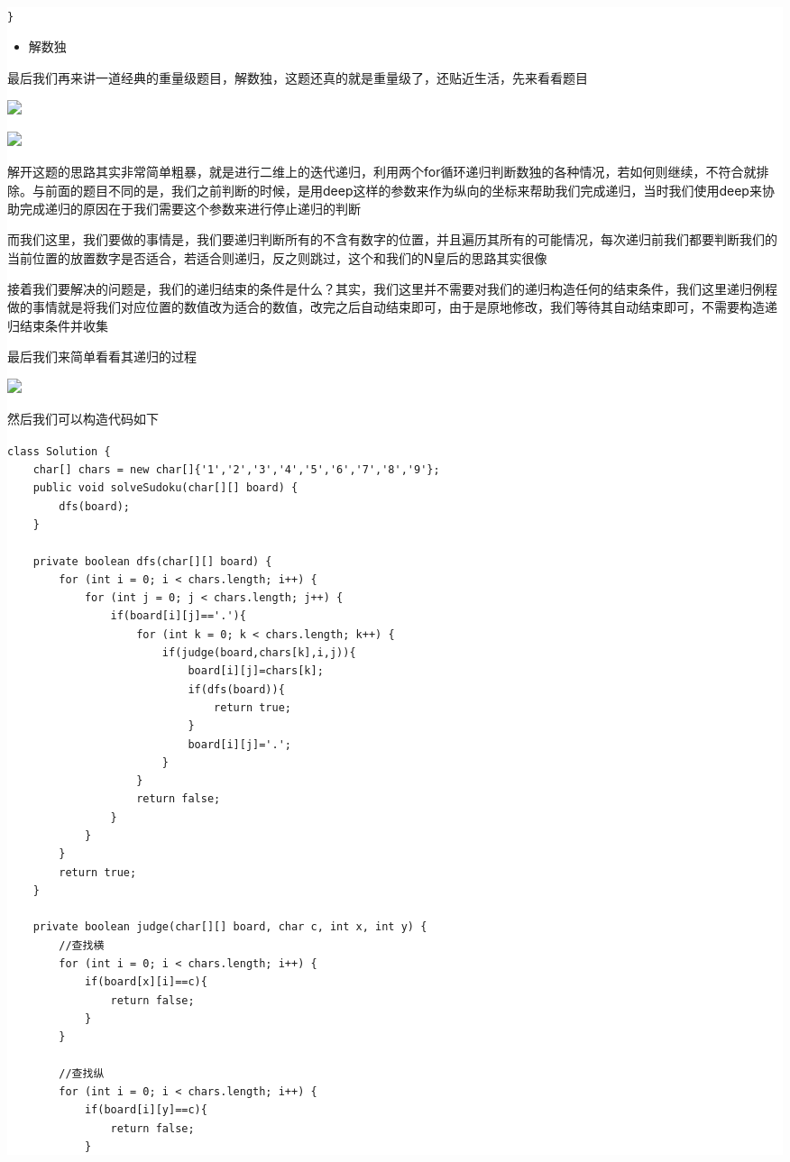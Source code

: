 ```
}
```

- 解数独

最后我们再来讲一道经典的重量级题目，解数独，这题还真的就是重量级了，还贴近生活，先来看看题目

![](D:/Rolin的学习笔记/youdaonote-pull/youdaonote/youdaonote-images/WEBRESOURCE2ff97fc3a357bc2a0378567572f59e8e.png)

![](D:/Rolin的学习笔记/youdaonote-pull/youdaonote/youdaonote-images/WEBRESOURCEfc5a9b475cd3038b22e2d668c834854f.png)

解开这题的思路其实非常简单粗暴，就是进行二维上的迭代递归，利用两个for循环递归判断数独的各种情况，若如何则继续，不符合就排除。与前面的题目不同的是，我们之前判断的时候，是用deep这样的参数来作为纵向的坐标来帮助我们完成递归，当时我们使用deep来协助完成递归的原因在于我们需要这个参数来进行停止递归的判断

而我们这里，我们要做的事情是，我们要递归判断所有的不含有数字的位置，并且遍历其所有的可能情况，每次递归前我们都要判断我们的当前位置的放置数字是否适合，若适合则递归，反之则跳过，这个和我们的N皇后的思路其实很像

接着我们要解决的问题是，我们的递归结束的条件是什么？其实，我们这里并不需要对我们的递归构造任何的结束条件，我们这里递归例程做的事情就是将我们对应位置的数值改为适合的数值，改完之后自动结束即可，由于是原地修改，我们等待其自动结束即可，不需要构造递归结束条件并收集

最后我们来简单看看其递归的过程

![](D:/Rolin的学习笔记/youdaonote-pull/youdaonote/youdaonote-images/WEBRESOURCE550d84a73be67a2a3e3964dd04229d2a.png)

然后我们可以构造代码如下

```
class Solution {
    char[] chars = new char[]{'1','2','3','4','5','6','7','8','9'};
    public void solveSudoku(char[][] board) {
        dfs(board);
    }

    private boolean dfs(char[][] board) {
        for (int i = 0; i < chars.length; i++) {
            for (int j = 0; j < chars.length; j++) {
                if(board[i][j]=='.'){
                    for (int k = 0; k < chars.length; k++) {
                        if(judge(board,chars[k],i,j)){
                            board[i][j]=chars[k];
                            if(dfs(board)){
                                return true;
                            }
                            board[i][j]='.';
                        }
                    }
                    return false;
                }
            }
        }
        return true;
    }

    private boolean judge(char[][] board, char c, int x, int y) {
        //查找横
        for (int i = 0; i < chars.length; i++) {
            if(board[x][i]==c){
                return false;
            }
        }

        //查找纵
        for (int i = 0; i < chars.length; i++) {
            if(board[i][y]==c){
                return false;
            }
```